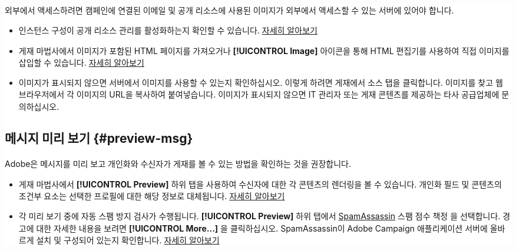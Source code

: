 외부에서 액세스하려면 캠페인에 연결된 이메일 및 공개 리소스에 사용된 이미지가 외부에서 액세스할 수 있는 서버에 있어야 합니다.

* 인스턴스 구성이 공개 리소스 관리를 활성화하는지 확인할 수 있습니다. [자세히 알아보기](../../installation/using/deploying-an-instance.md#managing-public-resources)

* 게재 마법사에서 이미지가 포함된 HTML 페이지를 가져오거나 **[!UICONTROL Image]** 아이콘을 통해 HTML 편집기를 사용하여 직접 이미지를 삽입할 수 있습니다. [자세히 알아보기](../../delivery/using/defining-the-email-content.md#adding-images)

* 이미지가 표시되지 않으면 서버에서 이미지를 사용할 수 있는지 확인하십시오. 이렇게 하려면 게재에서 소스 탭을 클릭합니다. 이미지를 찾고 웹 브라우저에서 각 이미지의 URL을 복사하여 붙여넣습니다. 이미지가 표시되지 않으면 IT 관리자 또는 게재 콘텐츠를 제공하는 타사 공급업체에 문의하십시오.

## 메시지 미리 보기 {#preview-msg}

Adobe은 메시지를 미리 보고 개인화와 수신자가 게재를 볼 수 있는 방법을 확인하는 것을 권장합니다.

* 게재 마법사에서 **[!UICONTROL Preview]** 하위 탭을 사용하여 수신자에 대한 각 콘텐츠의 렌더링을 볼 수 있습니다. 개인화 필드 및 콘텐츠의 조건부 요소는 선택한 프로필에 대한 해당 정보로 대체됩니다. [자세히 알아보기](../../delivery/using/defining-the-email-content.md#message-content)

* 각 미리 보기 중에 자동 스팸 방지 검사가 수행됩니다. **[!UICONTROL Preview]** 하위 탭에서 [SpamAssassin](../../delivery/using/spamassassin.md) 스팸 점수 책정 을 선택합니다.  경고에 대한 자세한 내용을 보려면 **[!UICONTROL More...]** 을 클릭하십시오.  SpamAssassin이 Adobe Campaign 애플리케이션 서버에 올바르게 설치 및 구성되어 있는지 확인합니다. [자세히 알아보기](../../installation/using/configuring-spamassassin.md)
